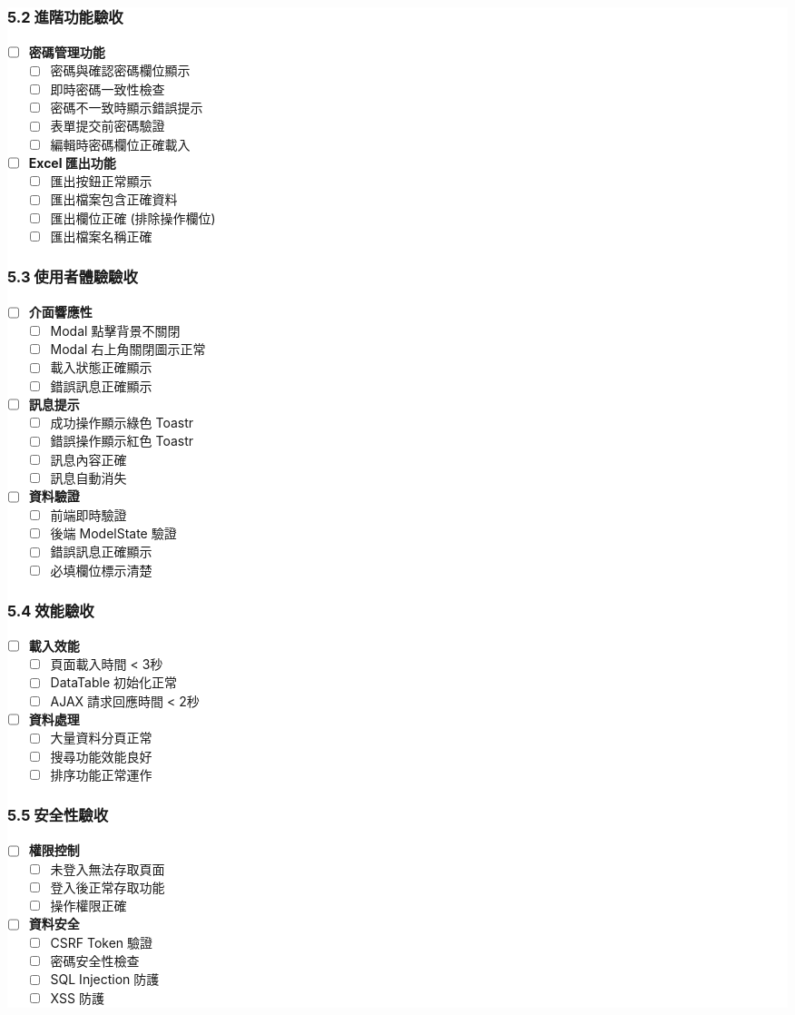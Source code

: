 ### 5.2 進階功能驗收
- [ ] **密碼管理功能**
  - [ ] 密碼與確認密碼欄位顯示
  - [ ] 即時密碼一致性檢查
  - [ ] 密碼不一致時顯示錯誤提示
  - [ ] 表單提交前密碼驗證
  - [ ] 編輯時密碼欄位正確載入

- [ ] **Excel 匯出功能**
  - [ ] 匯出按鈕正常顯示
  - [ ] 匯出檔案包含正確資料
  - [ ] 匯出欄位正確 (排除操作欄位)
  - [ ] 匯出檔案名稱正確

### 5.3 使用者體驗驗收
- [ ] **介面響應性**
  - [ ] Modal 點擊背景不關閉
  - [ ] Modal 右上角關閉圖示正常
  - [ ] 載入狀態正確顯示
  - [ ] 錯誤訊息正確顯示

- [ ] **訊息提示**
  - [ ] 成功操作顯示綠色 Toastr
  - [ ] 錯誤操作顯示紅色 Toastr
  - [ ] 訊息內容正確
  - [ ] 訊息自動消失

- [ ] **資料驗證**
  - [ ] 前端即時驗證
  - [ ] 後端 ModelState 驗證
  - [ ] 錯誤訊息正確顯示
  - [ ] 必填欄位標示清楚

### 5.4 效能驗收
- [ ] **載入效能**
  - [ ] 頁面載入時間 < 3秒
  - [ ] DataTable 初始化正常
  - [ ] AJAX 請求回應時間 < 2秒

- [ ] **資料處理**
  - [ ] 大量資料分頁正常
  - [ ] 搜尋功能效能良好
  - [ ] 排序功能正常運作

### 5.5 安全性驗收
- [ ] **權限控制**
  - [ ] 未登入無法存取頁面
  - [ ] 登入後正常存取功能
  - [ ] 操作權限正確

- [ ] **資料安全**
  - [ ] CSRF Token 驗證
  - [ ] 密碼安全性檢查
  - [ ] SQL Injection 防護
  - [ ] XSS 防護
